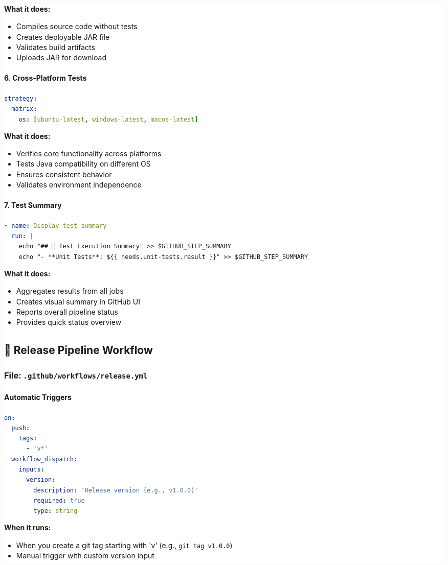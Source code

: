 **What it does:**
- Compiles source code without tests
- Creates deployable JAR file
- Validates build artifacts
- Uploads JAR for download

#### 6. Cross-Platform Tests
```yaml
strategy:
  matrix:
    os: [ubuntu-latest, windows-latest, macos-latest]
```

**What it does:**
- Verifies core functionality across platforms
- Tests Java compatibility on different OS
- Ensures consistent behavior
- Validates environment independence

#### 7. Test Summary
```yaml
- name: Display test summary
  run: |
    echo "## 🧪 Test Execution Summary" >> $GITHUB_STEP_SUMMARY
    echo "- **Unit Tests**: ${{ needs.unit-tests.result }}" >> $GITHUB_STEP_SUMMARY
```

**What it does:**
- Aggregates results from all jobs
- Creates visual summary in GitHub UI
- Reports overall pipeline status
- Provides quick status overview

## 🎉 Release Pipeline Workflow

### File: `.github/workflows/release.yml`

#### Automatic Triggers
```yaml
on:
  push:
    tags:
      - 'v*'
  workflow_dispatch:
    inputs:
      version:
        description: 'Release version (e.g., v1.0.0)'
        required: true
        type: string
```

**When it runs:**
- When you create a git tag starting with 'v' (e.g., `git tag v1.0.0`)
- Manual trigger with custom version input
